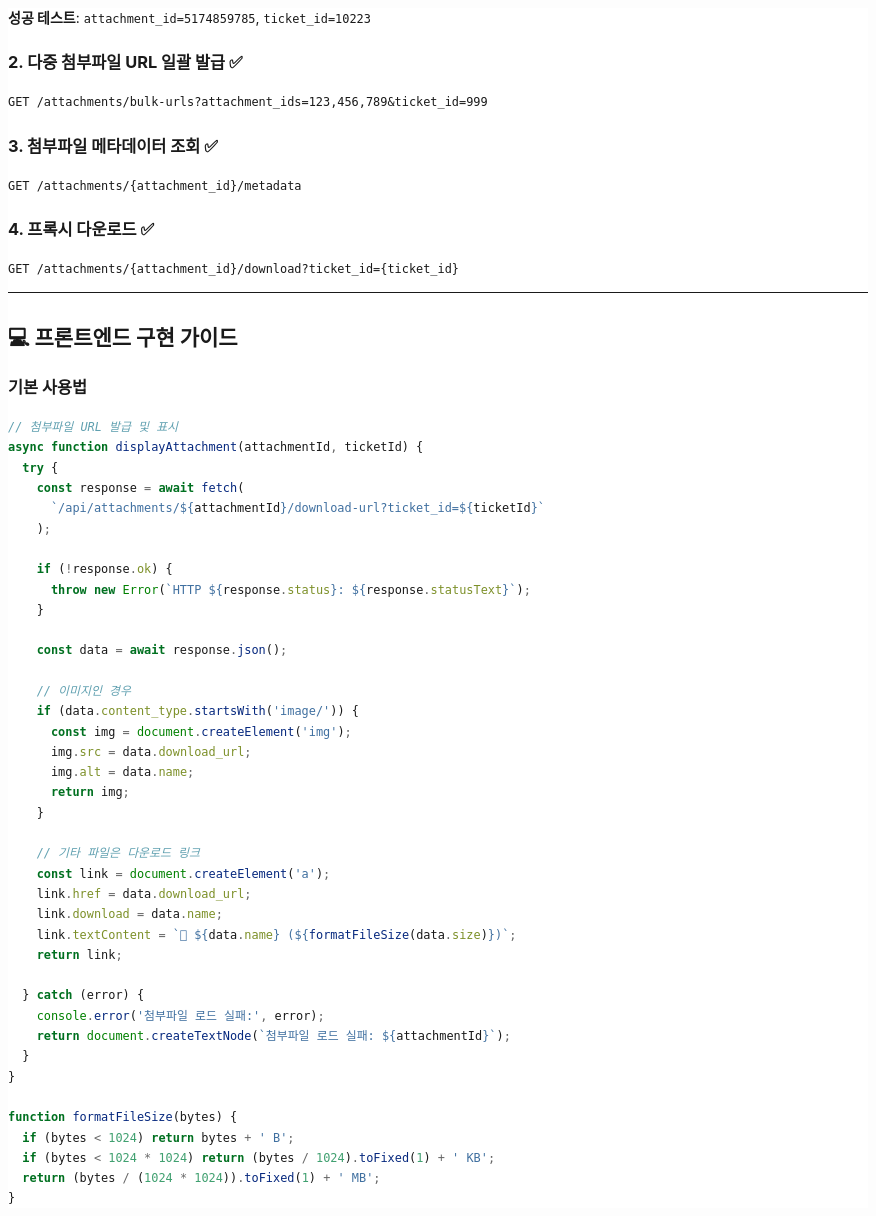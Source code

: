 **성공 테스트**: `attachment_id=5174859785`, `ticket_id=10223`

### 2. 다중 첨부파일 URL 일괄 발급 ✅
```http
GET /attachments/bulk-urls?attachment_ids=123,456,789&ticket_id=999
```

### 3. 첨부파일 메타데이터 조회 ✅
```http
GET /attachments/{attachment_id}/metadata
```

### 4. 프록시 다운로드 ✅
```http
GET /attachments/{attachment_id}/download?ticket_id={ticket_id}
```

---

## 💻 **프론트엔드 구현 가이드**

### 기본 사용법

```javascript
// 첨부파일 URL 발급 및 표시
async function displayAttachment(attachmentId, ticketId) {
  try {
    const response = await fetch(
      `/api/attachments/${attachmentId}/download-url?ticket_id=${ticketId}`
    );
    
    if (!response.ok) {
      throw new Error(`HTTP ${response.status}: ${response.statusText}`);
    }
    
    const data = await response.json();
    
    // 이미지인 경우
    if (data.content_type.startsWith('image/')) {
      const img = document.createElement('img');
      img.src = data.download_url;
      img.alt = data.name;
      return img;
    }
    
    // 기타 파일은 다운로드 링크
    const link = document.createElement('a');
    link.href = data.download_url;
    link.download = data.name;
    link.textContent = `📎 ${data.name} (${formatFileSize(data.size)})`;
    return link;
    
  } catch (error) {
    console.error('첨부파일 로드 실패:', error);
    return document.createTextNode(`첨부파일 로드 실패: ${attachmentId}`);
  }
}

function formatFileSize(bytes) {
  if (bytes < 1024) return bytes + ' B';
  if (bytes < 1024 * 1024) return (bytes / 1024).toFixed(1) + ' KB';
  return (bytes / (1024 * 1024)).toFixed(1) + ' MB';
}
```
